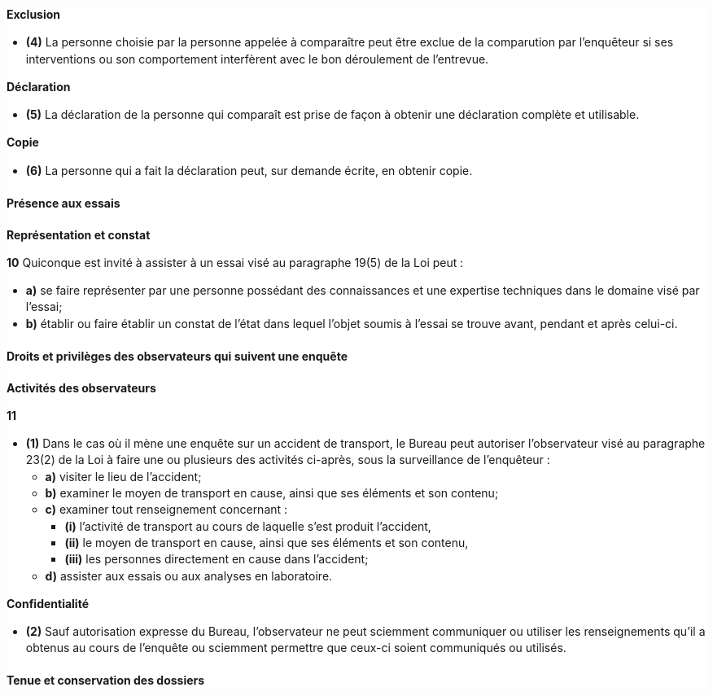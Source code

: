 **Exclusion**

- **(4)** La personne choisie par la personne appelée à comparaître peut être exclue de la comparution par l’enquêteur si ses interventions ou son comportement interfèrent avec le bon déroulement de l’entrevue.

**Déclaration**

- **(5)** La déclaration de la personne qui comparaît est prise de façon à obtenir une déclaration complète et utilisable.

**Copie**

- **(6)** La personne qui a fait la déclaration peut, sur demande écrite, en obtenir copie.




#### Présence aux essais



**Représentation et constat**

**10** Quiconque est invité à assister à un essai visé au paragraphe 19(5) de la Loi peut :
- **a)** se faire représenter par une personne possédant des connaissances et une expertise techniques dans le domaine visé par l’essai;
- **b)** établir ou faire établir un constat de l’état dans lequel l’objet soumis à l’essai se trouve avant, pendant et après celui-ci.




#### Droits et privilèges des observateurs qui suivent une enquête



**Activités des observateurs**

**11** 

- **(1)** Dans le cas où il mène une enquête sur un accident de transport, le Bureau peut autoriser l’observateur visé au paragraphe 23(2) de la Loi à faire une ou plusieurs des activités ci-après, sous la surveillance de l’enquêteur :
	- **a)** visiter le lieu de l’accident;
	- **b)** examiner le moyen de transport en cause, ainsi que ses éléments et son contenu;
	- **c)** examiner tout renseignement concernant :
		- **(i)** l’activité de transport au cours de laquelle s’est produit l’accident,
		- **(ii)** le moyen de transport en cause, ainsi que ses éléments et son contenu,
		- **(iii)** les personnes directement en cause dans l’accident;
	- **d)** assister aux essais ou aux analyses en laboratoire.

**Confidentialité**

- **(2)** Sauf autorisation expresse du Bureau, l’observateur ne peut sciemment communiquer ou utiliser les renseignements qu’il a obtenus au cours de l’enquête ou sciemment permettre que ceux-ci soient communiqués ou utilisés.




#### Tenue et conservation des dossiers
